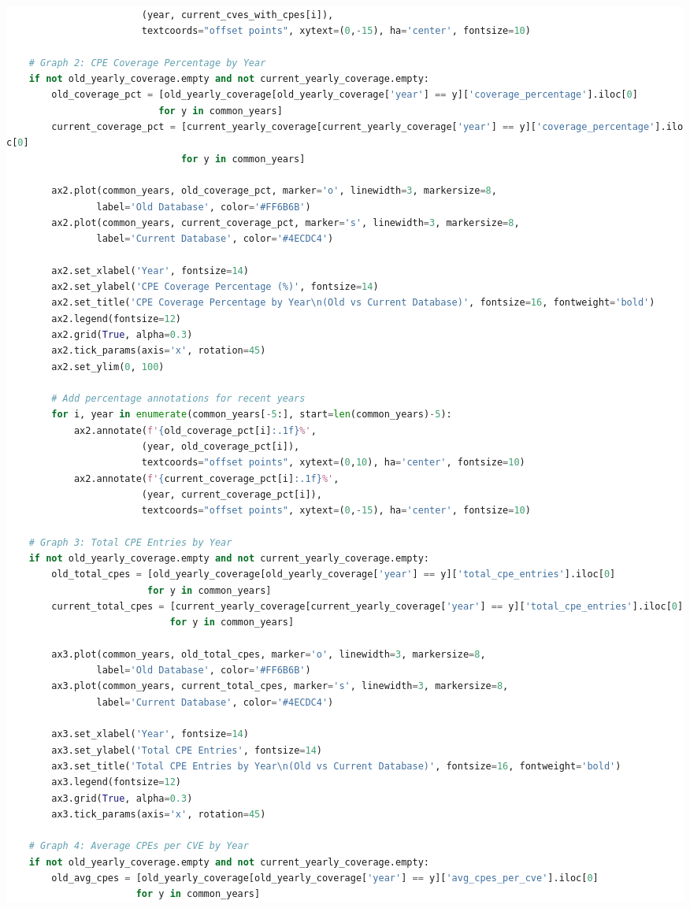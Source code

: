 ```python
                        (year, current_cves_with_cpes[i]), 
                        textcoords="offset points", xytext=(0,-15), ha='center', fontsize=10)
    
    # Graph 2: CPE Coverage Percentage by Year
    if not old_yearly_coverage.empty and not current_yearly_coverage.empty:
        old_coverage_pct = [old_yearly_coverage[old_yearly_coverage['year'] == y]['coverage_percentage'].iloc[0] 
                           for y in common_years]
        current_coverage_pct = [current_yearly_coverage[current_yearly_coverage['year'] == y]['coverage_percentage'].iloc[0] 
                               for y in common_years]
        
        ax2.plot(common_years, old_coverage_pct, marker='o', linewidth=3, markersize=8,
                label='Old Database', color='#FF6B6B')
        ax2.plot(common_years, current_coverage_pct, marker='s', linewidth=3, markersize=8,
                label='Current Database', color='#4ECDC4')
        
        ax2.set_xlabel('Year', fontsize=14)
        ax2.set_ylabel('CPE Coverage Percentage (%)', fontsize=14)
        ax2.set_title('CPE Coverage Percentage by Year\n(Old vs Current Database)', fontsize=16, fontweight='bold')
        ax2.legend(fontsize=12)
        ax2.grid(True, alpha=0.3)
        ax2.tick_params(axis='x', rotation=45)
        ax2.set_ylim(0, 100)
        
        # Add percentage annotations for recent years
        for i, year in enumerate(common_years[-5:], start=len(common_years)-5):
            ax2.annotate(f'{old_coverage_pct[i]:.1f}%', 
                        (year, old_coverage_pct[i]), 
                        textcoords="offset points", xytext=(0,10), ha='center', fontsize=10)
            ax2.annotate(f'{current_coverage_pct[i]:.1f}%', 
                        (year, current_coverage_pct[i]), 
                        textcoords="offset points", xytext=(0,-15), ha='center', fontsize=10)
    
    # Graph 3: Total CPE Entries by Year
    if not old_yearly_coverage.empty and not current_yearly_coverage.empty:
        old_total_cpes = [old_yearly_coverage[old_yearly_coverage['year'] == y]['total_cpe_entries'].iloc[0] 
                         for y in common_years]
        current_total_cpes = [current_yearly_coverage[current_yearly_coverage['year'] == y]['total_cpe_entries'].iloc[0] 
                             for y in common_years]
        
        ax3.plot(common_years, old_total_cpes, marker='o', linewidth=3, markersize=8,
                label='Old Database', color='#FF6B6B')
        ax3.plot(common_years, current_total_cpes, marker='s', linewidth=3, markersize=8,
                label='Current Database', color='#4ECDC4')
        
        ax3.set_xlabel('Year', fontsize=14)
        ax3.set_ylabel('Total CPE Entries', fontsize=14)
        ax3.set_title('Total CPE Entries by Year\n(Old vs Current Database)', fontsize=16, fontweight='bold')
        ax3.legend(fontsize=12)
        ax3.grid(True, alpha=0.3)
        ax3.tick_params(axis='x', rotation=45)
    
    # Graph 4: Average CPEs per CVE by Year
    if not old_yearly_coverage.empty and not current_yearly_coverage.empty:
        old_avg_cpes = [old_yearly_coverage[old_yearly_coverage['year'] == y]['avg_cpes_per_cve'].iloc[0] 
                       for y in common_years]
```